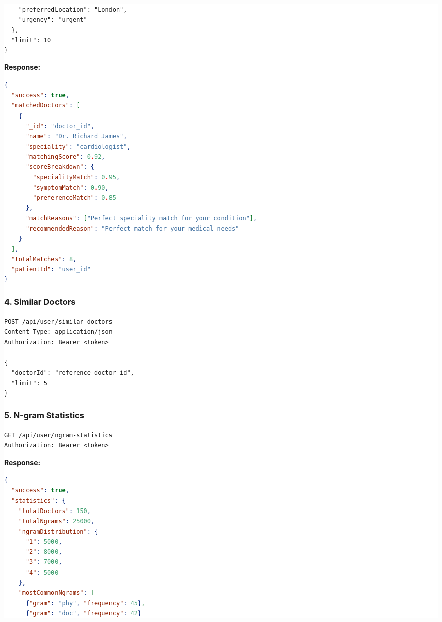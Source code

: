 ```http
    "preferredLocation": "London",
    "urgency": "urgent"
  },
  "limit": 10
}
```

**Response:**
```json
{
  "success": true,
  "matchedDoctors": [
    {
      "_id": "doctor_id",
      "name": "Dr. Richard James",
      "speciality": "cardiologist",
      "matchingScore": 0.92,
      "scoreBreakdown": {
        "specialityMatch": 0.95,
        "symptomMatch": 0.90,
        "preferenceMatch": 0.85
      },
      "matchReasons": ["Perfect speciality match for your condition"],
      "recommendedReason": "Perfect match for your medical needs"
    }
  ],
  "totalMatches": 8,
  "patientId": "user_id"
}
```

### 4. Similar Doctors
```http
POST /api/user/similar-doctors
Content-Type: application/json
Authorization: Bearer <token>

{
  "doctorId": "reference_doctor_id",
  "limit": 5
}
```

### 5. N-gram Statistics
```http
GET /api/user/ngram-statistics
Authorization: Bearer <token>
```

**Response:**
```json
{
  "success": true,
  "statistics": {
    "totalDoctors": 150,
    "totalNgrams": 25000,
    "ngramDistribution": {
      "1": 5000,
      "2": 8000,
      "3": 7000,
      "4": 5000
    },
    "mostCommonNgrams": [
      {"gram": "phy", "frequency": 45},
      {"gram": "doc", "frequency": 42}
```